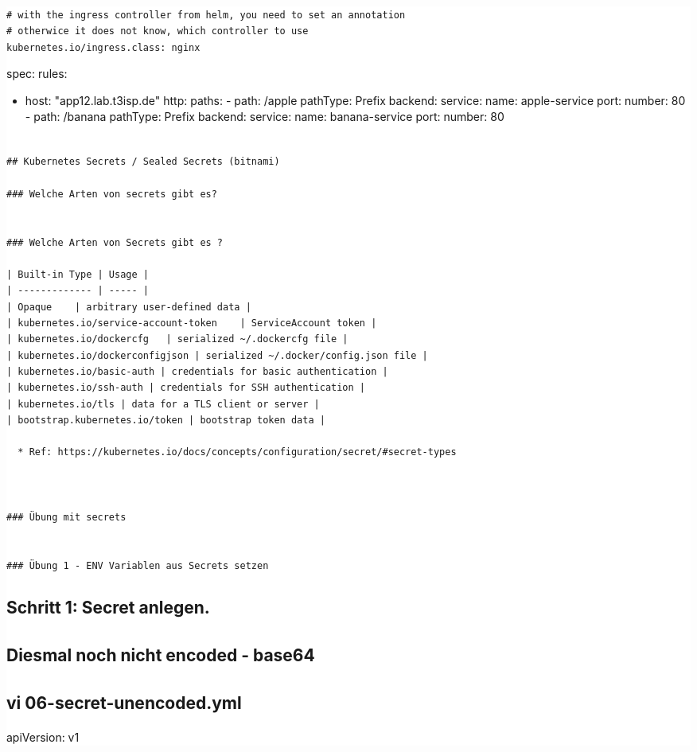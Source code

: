     # with the ingress controller from helm, you need to set an annotation 
    # otherwice it does not know, which controller to use
    kubernetes.io/ingress.class: nginx 
spec:
  rules:
  - host: "app12.lab.t3isp.de"
    http:
      paths:
        - path: /apple
          pathType: Prefix
          backend:
            service:
              name: apple-service
              port:
                number: 80
        - path: /banana
          pathType: Prefix
          backend:
            service:
              name: banana-service
              port:
                number: 80                
```

## Kubernetes Secrets / Sealed Secrets (bitnami) 

### Welche Arten von secrets gibt es?


### Welche Arten von Secrets gibt es ?

| Built-in Type	| Usage |
| ------------- | ----- |
| Opaque	| arbitrary user-defined data |
| kubernetes.io/service-account-token	 | ServiceAccount token |
| kubernetes.io/dockercfg	| serialized ~/.dockercfg file |
| kubernetes.io/dockerconfigjson | serialized ~/.docker/config.json file |
| kubernetes.io/basic-auth | credentials for basic authentication |
| kubernetes.io/ssh-auth | credentials for SSH authentication |
| kubernetes.io/tls	| data for a TLS client or server |
| bootstrap.kubernetes.io/token	| bootstrap token data |

  * Ref: https://kubernetes.io/docs/concepts/configuration/secret/#secret-types

  

### Übung mit secrets


### Übung 1 - ENV Variablen aus Secrets setzen 

```
## Schritt 1: Secret anlegen.
## Diesmal noch nicht encoded - base64 
## vi 06-secret-unencoded.yml 
apiVersion: v1